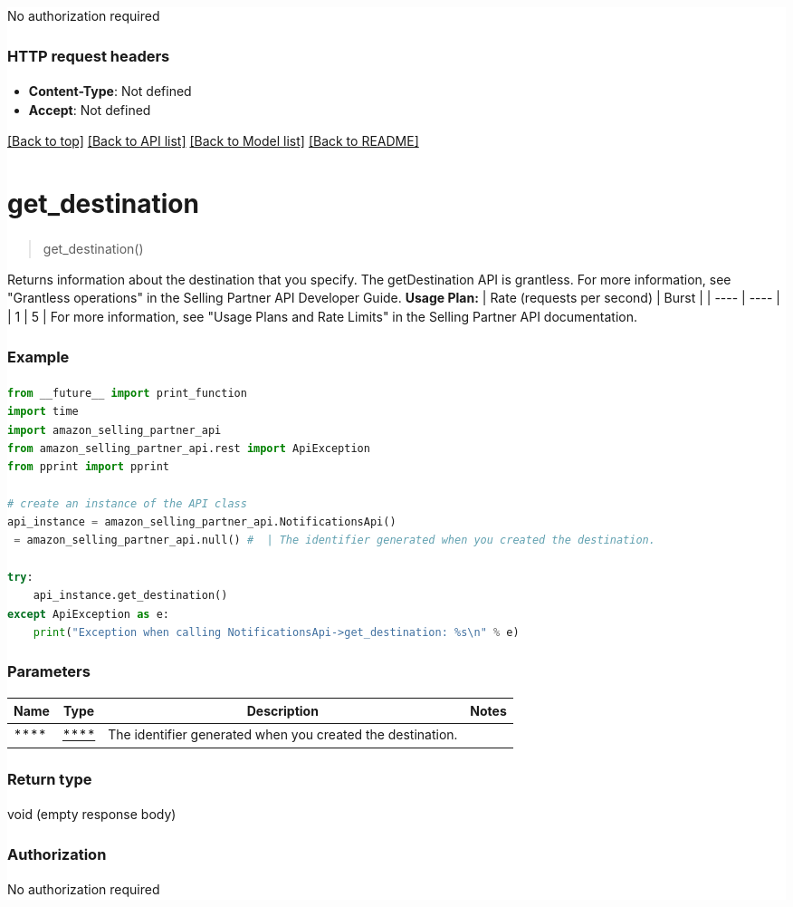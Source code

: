 No authorization required

### HTTP request headers

 - **Content-Type**: Not defined
 - **Accept**: Not defined

[[Back to top]](#) [[Back to API list]](../README.md#documentation-for-api-endpoints) [[Back to Model list]](../README.md#documentation-for-models) [[Back to README]](../README.md)

# **get_destination**
> get_destination()



Returns information about the destination that you specify. The getDestination API is grantless. For more information, see \"Grantless operations\" in the Selling Partner API Developer Guide.  **Usage Plan:**  | Rate (requests per second) | Burst | | ---- | ---- | | 1 | 5 |  For more information, see \"Usage Plans and Rate Limits\" in the Selling Partner API documentation.

### Example
```python
from __future__ import print_function
import time
import amazon_selling_partner_api
from amazon_selling_partner_api.rest import ApiException
from pprint import pprint

# create an instance of the API class
api_instance = amazon_selling_partner_api.NotificationsApi()
 = amazon_selling_partner_api.null() #  | The identifier generated when you created the destination.

try:
    api_instance.get_destination()
except ApiException as e:
    print("Exception when calling NotificationsApi->get_destination: %s\n" % e)
```

### Parameters

Name | Type | Description  | Notes
------------- | ------------- | ------------- | -------------
 **** | [****](.md)| The identifier generated when you created the destination. | 

### Return type

void (empty response body)

### Authorization

No authorization required
